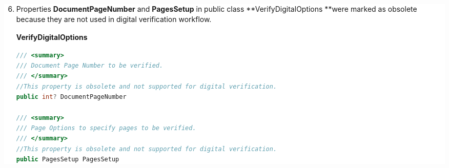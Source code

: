6.  Properties **DocumentPageNumber** and **PagesSetup** in public class **VerifyDigitalOptions **were marked as obsolete because they are not used in digital verification workflow.
    
    **VerifyDigitalOptions**
    
    ```csharp
    /// <summary>
    /// Document Page Number to be verified.
    /// </summary>
    //This property is obsolete and not supported for digital verification.
    public int? DocumentPageNumber
     
    /// <summary>
    /// Page Options to specify pages to be verified.
    /// </summary>
    //This property is obsolete and not supported for digital verification.
    public PagesSetup PagesSetup
    ```
